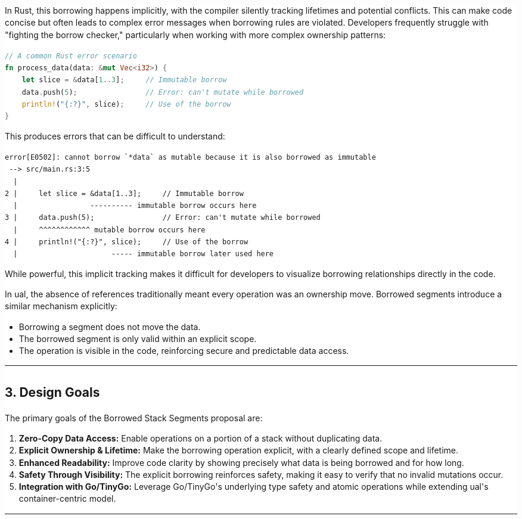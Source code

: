 In Rust, this borrowing happens implicitly, with the compiler silently tracking lifetimes and potential conflicts. This can make code concise but often leads to complex error messages when borrowing rules are violated. Developers frequently struggle with "fighting the borrow checker," particularly when working with more complex ownership patterns:

```rust
// A common Rust error scenario
fn process_data(data: &mut Vec<i32>) {
    let slice = &data[1..3];     // Immutable borrow
    data.push(5);                // Error: can't mutate while borrowed
    println!("{:?}", slice);     // Use of the borrow
}
```

This produces errors that can be difficult to understand:

```
error[E0502]: cannot borrow `*data` as mutable because it is also borrowed as immutable
 --> src/main.rs:3:5
  |
2 |     let slice = &data[1..3];     // Immutable borrow
  |                 ---------- immutable borrow occurs here
3 |     data.push(5);                // Error: can't mutate while borrowed
  |     ^^^^^^^^^^^^ mutable borrow occurs here
4 |     println!("{:?}", slice);     // Use of the borrow
  |                      ----- immutable borrow later used here
```

While powerful, this implicit tracking makes it difficult for developers to visualize borrowing relationships directly in the code.

In ual, the absence of references traditionally meant every operation was an ownership move. Borrowed segments introduce a similar mechanism explicitly:
- Borrowing a segment does not move the data.
- The borrowed segment is only valid within an explicit scope.
- The operation is visible in the code, reinforcing secure and predictable data access.

---

## 3. Design Goals

The primary goals of the Borrowed Stack Segments proposal are:

1. **Zero-Copy Data Access:** Enable operations on a portion of a stack without duplicating data.
2. **Explicit Ownership & Lifetime:** Make the borrowing operation explicit, with a clearly defined scope and lifetime.
3. **Enhanced Readability:** Improve code clarity by showing precisely what data is being borrowed and for how long.
4. **Safety Through Visibility:** The explicit borrowing reinforces safety, making it easy to verify that no invalid mutations occur.
5. **Integration with Go/TinyGo:** Leverage Go/TinyGo's underlying type safety and atomic operations while extending ual's container-centric model.

---
